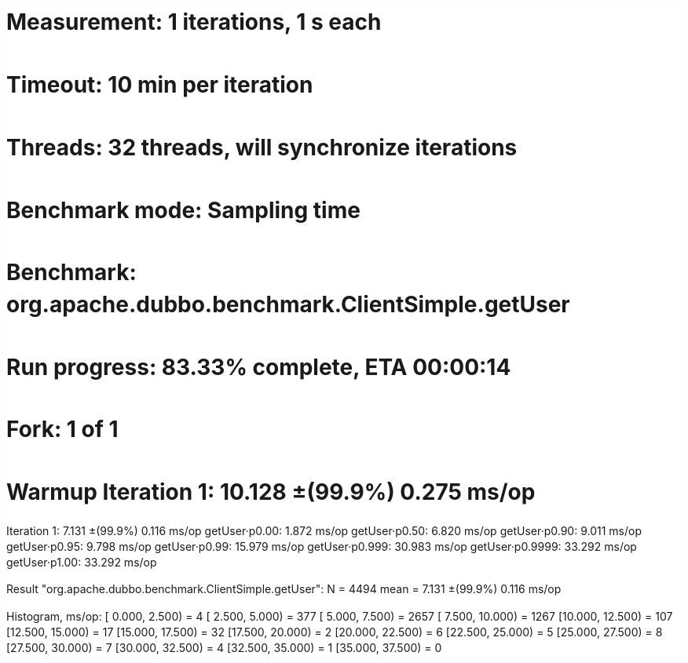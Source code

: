 # Measurement: 1 iterations, 1 s each
# Timeout: 10 min per iteration
# Threads: 32 threads, will synchronize iterations
# Benchmark mode: Sampling time
# Benchmark: org.apache.dubbo.benchmark.ClientSimple.getUser

# Run progress: 83.33% complete, ETA 00:00:14
# Fork: 1 of 1
# Warmup Iteration   1: 10.128 ±(99.9%) 0.275 ms/op
Iteration   1: 7.131 ±(99.9%) 0.116 ms/op
                 getUser·p0.00:   1.872 ms/op
                 getUser·p0.50:   6.820 ms/op
                 getUser·p0.90:   9.011 ms/op
                 getUser·p0.95:   9.798 ms/op
                 getUser·p0.99:   15.979 ms/op
                 getUser·p0.999:  30.983 ms/op
                 getUser·p0.9999: 33.292 ms/op
                 getUser·p1.00:   33.292 ms/op



Result "org.apache.dubbo.benchmark.ClientSimple.getUser":
  N = 4494
  mean =      7.131 ±(99.9%) 0.116 ms/op

  Histogram, ms/op:
    [ 0.000,  2.500) = 4 
    [ 2.500,  5.000) = 377 
    [ 5.000,  7.500) = 2657 
    [ 7.500, 10.000) = 1267 
    [10.000, 12.500) = 107 
    [12.500, 15.000) = 17 
    [15.000, 17.500) = 32 
    [17.500, 20.000) = 2 
    [20.000, 22.500) = 6 
    [22.500, 25.000) = 5 
    [25.000, 27.500) = 8 
    [27.500, 30.000) = 7 
    [30.000, 32.500) = 4 
    [32.500, 35.000) = 1 
    [35.000, 37.500) = 0 
